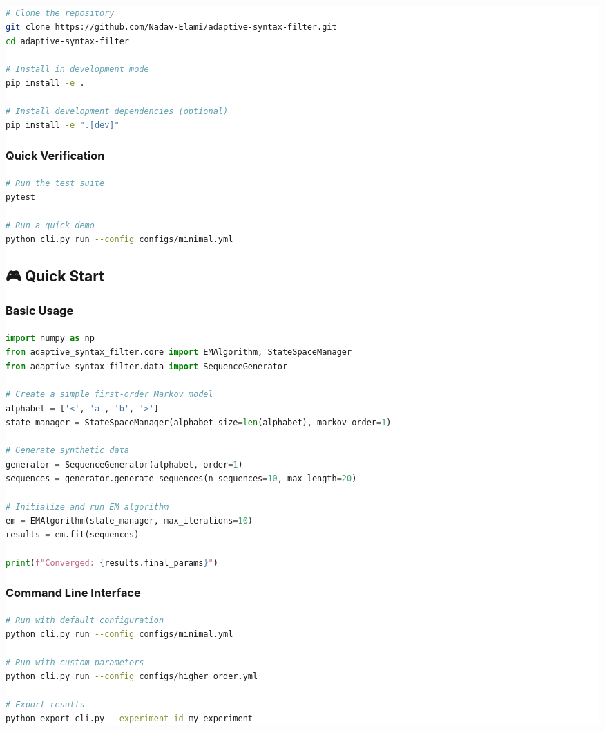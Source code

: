 ```bash
# Clone the repository
git clone https://github.com/Nadav-Elami/adaptive-syntax-filter.git
cd adaptive-syntax-filter

# Install in development mode
pip install -e .

# Install development dependencies (optional)
pip install -e ".[dev]"
```

### Quick Verification

```bash
# Run the test suite
pytest

# Run a quick demo
python cli.py run --config configs/minimal.yml
```

## 🎮 Quick Start

### Basic Usage

```python
import numpy as np
from adaptive_syntax_filter.core import EMAlgorithm, StateSpaceManager
from adaptive_syntax_filter.data import SequenceGenerator

# Create a simple first-order Markov model
alphabet = ['<', 'a', 'b', '>']
state_manager = StateSpaceManager(alphabet_size=len(alphabet), markov_order=1)

# Generate synthetic data
generator = SequenceGenerator(alphabet, order=1)
sequences = generator.generate_sequences(n_sequences=10, max_length=20)

# Initialize and run EM algorithm
em = EMAlgorithm(state_manager, max_iterations=10)
results = em.fit(sequences)

print(f"Converged: {results.final_params}")
```

### Command Line Interface

```bash
# Run with default configuration
python cli.py run --config configs/minimal.yml

# Run with custom parameters
python cli.py run --config configs/higher_order.yml

# Export results
python export_cli.py --experiment_id my_experiment
```

